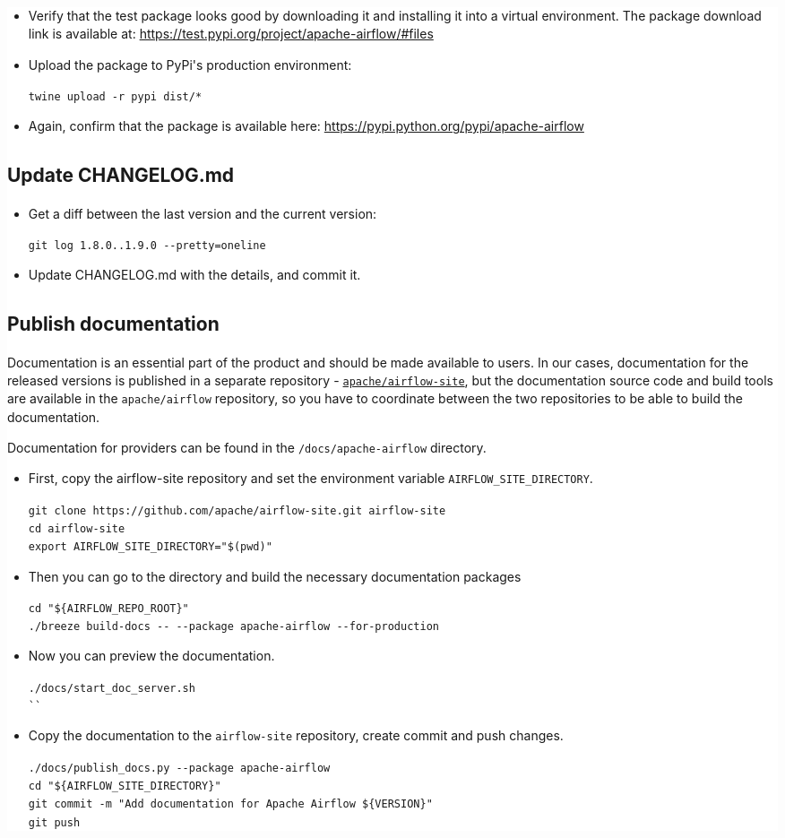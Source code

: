 - Verify that the test package looks good by downloading it and installing it into a virtual environment.
    The package download link is available at: https://test.pypi.org/project/apache-airflow/#files

- Upload the package to PyPi's production environment:

    ```shell script
    twine upload -r pypi dist/*
    ```

- Again, confirm that the package is available here: https://pypi.python.org/pypi/apache-airflow

## Update CHANGELOG.md

- Get a diff between the last version and the current version:

    ```shell script
    git log 1.8.0..1.9.0 --pretty=oneline
    ```

- Update CHANGELOG.md with the details, and commit it.

## Publish documentation

Documentation is an essential part of the product and should be made available to users.
In our cases, documentation  for the released versions is published in a separate repository - [`apache/airflow-site`](https://github.com/apache/airflow-site), but the documentation source code and build tools are available in the `apache/airflow` repository, so you have to coordinate between the two repositories to be able to build the documentation.

Documentation for providers can be found in the ``/docs/apache-airflow`` directory.

- First, copy the airflow-site repository and set the environment variable ``AIRFLOW_SITE_DIRECTORY``.

    ```shell script
    git clone https://github.com/apache/airflow-site.git airflow-site
    cd airflow-site
    export AIRFLOW_SITE_DIRECTORY="$(pwd)"
    ```

- Then you can go to the directory and build the necessary documentation packages

    ```shell script
    cd "${AIRFLOW_REPO_ROOT}"
    ./breeze build-docs -- --package apache-airflow --for-production
    ```

- Now you can preview the documentation.

    ```shell script
    ./docs/start_doc_server.sh
    ``

- Copy the documentation to the ``airflow-site`` repository, create commit and push changes.

    ```shell script
    ./docs/publish_docs.py --package apache-airflow
    cd "${AIRFLOW_SITE_DIRECTORY}"
    git commit -m "Add documentation for Apache Airflow ${VERSION}"
    git push
    ````
